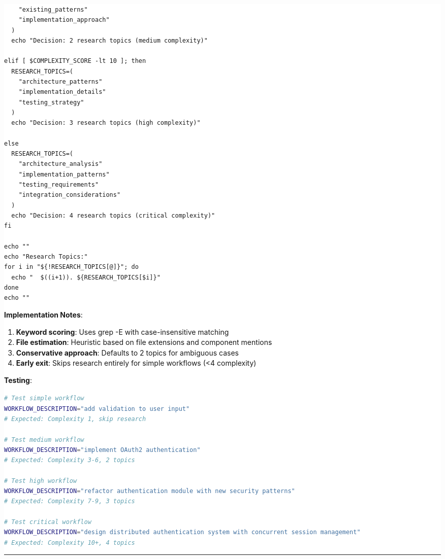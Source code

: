 ```
    "existing_patterns"
    "implementation_approach"
  )
  echo "Decision: 2 research topics (medium complexity)"

elif [ $COMPLEXITY_SCORE -lt 10 ]; then
  RESEARCH_TOPICS=(
    "architecture_patterns"
    "implementation_details"
    "testing_strategy"
  )
  echo "Decision: 3 research topics (high complexity)"

else
  RESEARCH_TOPICS=(
    "architecture_analysis"
    "implementation_patterns"
    "testing_requirements"
    "integration_considerations"
  )
  echo "Decision: 4 research topics (critical complexity)"
fi

echo ""
echo "Research Topics:"
for i in "${!RESEARCH_TOPICS[@]}"; do
  echo "  $((i+1)). ${RESEARCH_TOPICS[$i]}"
done
echo ""
```

**Implementation Notes**:
1. **Keyword scoring**: Uses grep -E with case-insensitive matching
2. **File estimation**: Heuristic based on file extensions and component mentions
3. **Conservative approach**: Defaults to 2 topics for ambiguous cases
4. **Early exit**: Skips research entirely for simple workflows (<4 complexity)

**Testing**:
```bash
# Test simple workflow
WORKFLOW_DESCRIPTION="add validation to user input"
# Expected: Complexity 1, skip research

# Test medium workflow
WORKFLOW_DESCRIPTION="implement OAuth2 authentication"
# Expected: Complexity 3-6, 2 topics

# Test high workflow
WORKFLOW_DESCRIPTION="refactor authentication module with new security patterns"
# Expected: Complexity 7-9, 3 topics

# Test critical workflow
WORKFLOW_DESCRIPTION="design distributed authentication system with concurrent session management"
# Expected: Complexity 10+, 4 topics
```

---